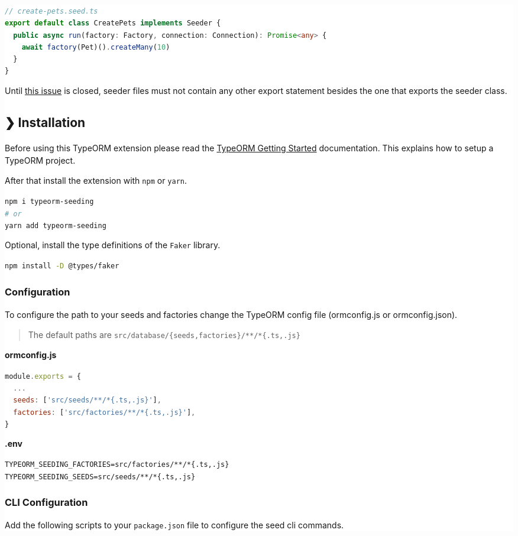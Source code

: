 ```typescript
// create-pets.seed.ts
export default class CreatePets implements Seeder {
  public async run(factory: Factory, connection: Connection): Promise<any> {
    await factory(Pet)().createMany(10)
  }
}
```

Until [this issue](https://github.com/w3tecch/typeorm-seeding/issues/119) is closed, seeder files must not contain any other export statement besides the one that exports the seeder class.

## ❯ Installation

Before using this TypeORM extension please read the [TypeORM Getting Started](https://typeorm.io/#/) documentation. This explains how to setup a TypeORM project.

After that install the extension with `npm` or `yarn`.

```bash
npm i typeorm-seeding
# or
yarn add typeorm-seeding
```

Optional, install the type definitions of the `Faker` library.

```bash
npm install -D @types/faker
```

### Configuration

To configure the path to your seeds and factories change the TypeORM config file (ormconfig.js or ormconfig.json).

> The default paths are `src/database/{seeds,factories}/**/*{.ts,.js}`

**ormconfig.js**

```JavaScript
module.exports = {
  ...
  seeds: ['src/seeds/**/*{.ts,.js}'],
  factories: ['src/factories/**/*{.ts,.js}'],
}
```

**.env**

```
TYPEORM_SEEDING_FACTORIES=src/factories/**/*{.ts,.js}
TYPEORM_SEEDING_SEEDS=src/seeds/**/*{.ts,.js}
```

### CLI Configuration

Add the following scripts to your `package.json` file to configure the seed cli commands.
